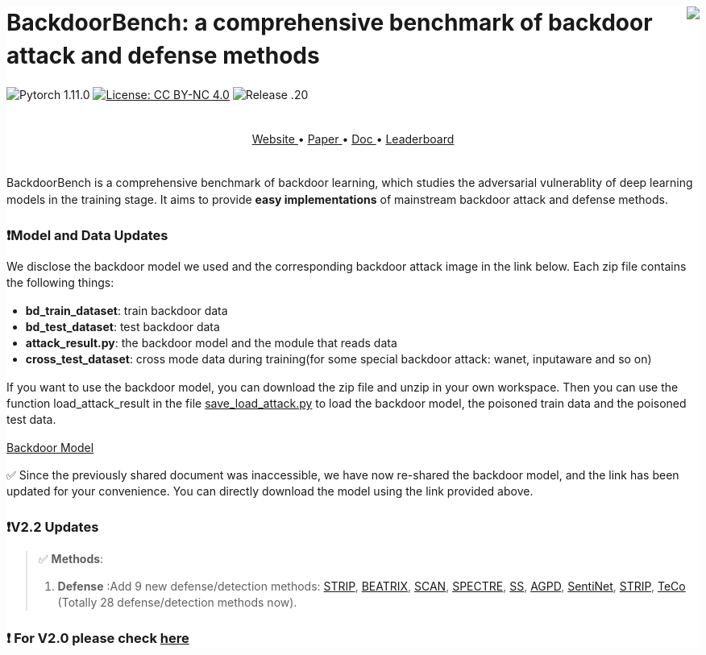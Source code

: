 <img src="resource/pyg_logo.png" style="height: 60px;" align="right">

# BackdoorBench: a comprehensive benchmark of backdoor attack and defense methods

![Pytorch 1.11.0](https://img.shields.io/badge/PyTorch-1.11-brightgreen) [![License: CC BY-NC 4.0](https://img.shields.io/badge/License-CC_BY--NC_4.0-brightgreen.svg)](https://creativecommons.org/licenses/by-nc/4.0/) ![Release .20](https://img.shields.io/badge/Release-2.0-brightgreen)

<p align="center">
<br>
  <a href="http://backdoorbench.com" target="_blank"> Website </a >  •  <a href="https://openreview.net/pdf?id=31_U7n18gM7"> Paper </a > • <a href="http://backdoorbench.com/doc/index"> Doc </a > • <a href="http://backdoorbench.com/leader_cifar10"> Leaderboard </a > <br>
<br>
</p >

BackdoorBench is a comprehensive benchmark of backdoor learning, which studies the adversarial vulnerablity of deep learning models in the training stage. It aims to provide **easy implementations** of mainstream backdoor attack and defense methods.

### ❗Model and Data Updates

We disclose the backdoor model we used and the corresponding backdoor attack image in the link below. Each zip file contains the following things: 

- **bd_train_dataset**: train backdoor data
- **bd_test_dataset**: test backdoor data
- **attack_result.py**: the backdoor model and the module that reads data
- **cross_test_dataset**: cross mode data during training(for some special backdoor attack: wanet, inputaware and so on)

If you want to use the backdoor model, you can download the zip file and unzip in your own workspace. Then you can use the function load_attack_result in the file [save_load_attack.py](./utils/save_load_attack.py) to load the backdoor model, the poisoned train data and the poisoned test data.

[Backdoor Model](https://cuhko365.sharepoint.com/:f:/s/SDSbackdoorbench/EmYD8BoPY8hAqNCV_Rb_zwsBFdqf88Yx01xi0V8tc4whvw?e=d7oJNc)

✅ Since the previously shared document was inaccessible, we have now re-shared the backdoor model, and the link has been updated for your convenience. You can directly download the model using the link provided above.

### ❗V2.2 Updates
> ✅ **Methods**:  
>    1. **Defense** :Add 9 new defense/detection methods: [STRIP](./detection_pretrain/strip.py), [BEATRIX](./detection_pretrain/beatrix.py), [SCAN](./detection_pretrain/scan.py), [SPECTRE](./detection_pretrain/spectre.py), [SS](./detection_pretrain/spectral.py), [AGPD](./detection_pretrain/agpd.py), [SentiNet](./detection_infer/sentinet.py), [STRIP](./detection_infer/strip.py), [TeCo](./detection_infer/teco.py) (Totally 28 defense/detection methods now). 
>


### ❗ For V2.0 please check [here](https://github.com/SCLBD/BackdoorBench/tree/v2) 
